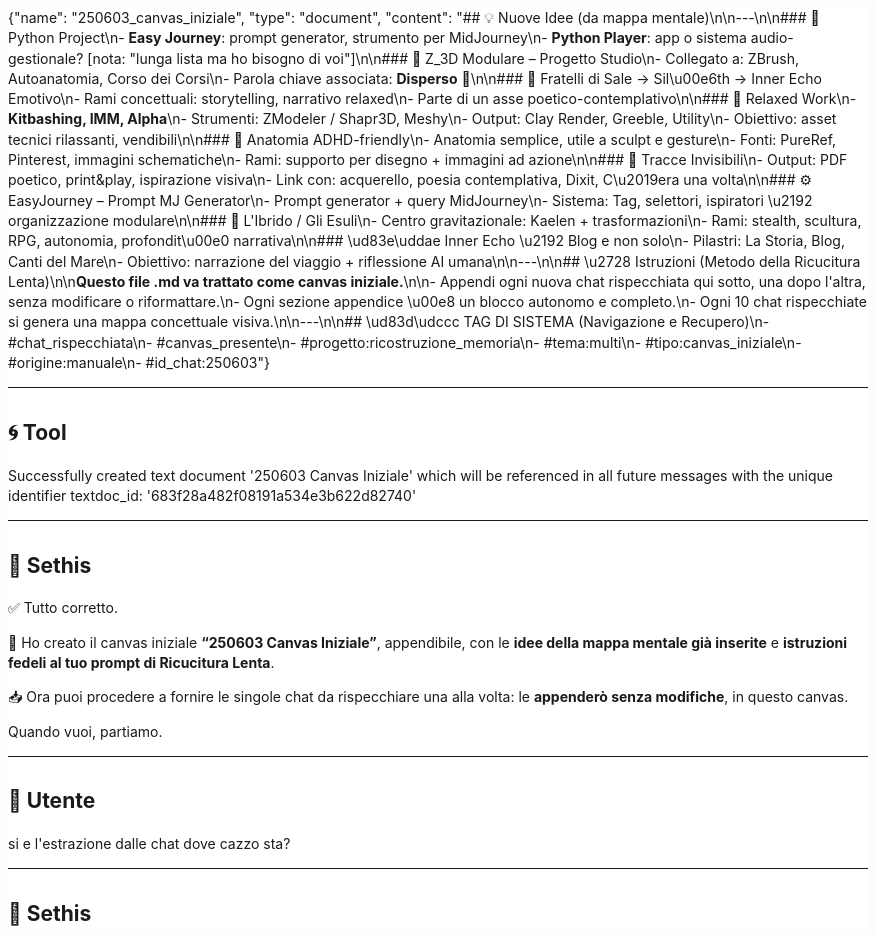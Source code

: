 {"name": "250603_canvas_iniziale", "type": "document", "content": "## 💡 Nuove Idee (da mappa mentale)\n\n---\n\n### 🐍 Python Project\n- **Easy Journey**: prompt generator, strumento per MidJourney\n- **Python Player**: app o sistema audio-gestionale? [nota: \"lunga lista ma ho bisogno di voi\"]\n\n### 🧱 Z_3D Modulare – Progetto Studio\n- Collegato a: ZBrush, Autoanatomia, Corso dei Corsi\n- Parola chiave associata: **Disperso** 🧩\n\n### 🌊 Fratelli di Sale → Sil\u00e6th → Inner Echo Emotivo\n- Rami concettuali: storytelling, narrativo relaxed\n- Parte di un asse poetico-contemplativo\n\n### 🔧 Relaxed Work\n- **Kitbashing, IMM, Alpha**\n- Strumenti: ZModeler / Shapr3D, Meshy\n- Output: Clay Render, Greeble, Utility\n- Obiettivo: asset tecnici rilassanti, vendibili\n\n### 🧬 Anatomia ADHD-friendly\n- Anatomia semplice, utile a sculpt e gesture\n- Fonti: PureRef, Pinterest, immagini schematiche\n- Rami: supporto per disegno + immagini ad azione\n\n### 🎴 Tracce Invisibili\n- Output: PDF poetico, print&play, ispirazione visiva\n- Link con: acquerello, poesia contemplativa, Dixit, C\u2019era una volta\n\n### ⚙️ EasyJourney – Prompt MJ Generator\n- Prompt generator + query MidJourney\n- Sistema: Tag, selettori, ispiratori \u2192 organizzazione modulare\n\n### 🧠 L'Ibrido / Gli Esuli\n- Centro gravitazionale: Kaelen + trasformazioni\n- Rami: stealth, scultura, RPG, autonomia, profondit\u00e0 narrativa\n\n### \ud83e\uddae Inner Echo \u2192 Blog e non solo\n- Pilastri: La Storia, Blog, Canti del Mare\n- Obiettivo: narrazione del viaggio + riflessione AI umana\n\n---\n\n## \u2728 Istruzioni (Metodo della Ricucitura Lenta)\n\n**Questo file .md va trattato come canvas iniziale.**\n\n- Appendi ogni nuova chat rispecchiata qui sotto, una dopo l'altra, senza modificare o riformattare.\n- Ogni sezione appendice \u00e8 un blocco autonomo e completo.\n- Ogni 10 chat rispecchiate si genera una mappa concettuale visiva.\n\n---\n\n## \ud83d\udccc TAG DI SISTEMA (Navigazione e Recupero)\n- #chat_rispecchiata\n- #canvas_presente\n- #progetto:ricostruzione_memoria\n- #tema:multi\n- #tipo:canvas_iniziale\n- #origine:manuale\n- #id_chat:250603"}

---

## 🌀 **Tool**

Successfully created text document '250603 Canvas Iniziale' which will be referenced in all future messages with the unique identifier textdoc_id: '683f28a482f08191a534e3b622d82740'

---

## 🤖 **Sethis**

✅ Tutto corretto.

📌 Ho creato il canvas iniziale **“250603 Canvas Iniziale”**, appendibile, con le **idee della mappa mentale già inserite** e **istruzioni fedeli al tuo prompt di Ricucitura Lenta**.

📥 Ora puoi procedere a fornire le singole chat da rispecchiare una alla volta: le **appenderò senza modifiche**, in questo canvas.

Quando vuoi, partiamo.

---

## 👤 **Utente**

si e l'estrazione dalle chat dove cazzo sta?

---

## 🤖 **Sethis**
